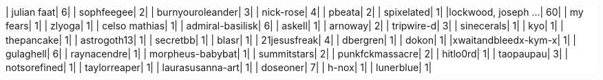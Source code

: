 |         julian faat|    6|
|          sophfeegee|    2|
|    burnyouroleander|    3|
|           nick-rose|    4|
|              pbeata|    2|
|          spixelated|    1|
|lockwood, joseph ...|   60|
|            my fears|    1|
|              zlyoga|    1|
|       celso mathias|    1|
|    admiral-basilisk|    6|
|              askell|    1|
|             arnoway|    2|
|          tripwire-d|    3|
|          sinecerals|    1|
|                 kyo|    1|
|          thepancake|    1|
|         astrogoth13|    1|
|            secretbb|    1|
|               blasr|    1|
|        21jesusfreak|    4|
|            dbergren|    1|
|               dokon|    1|
|xwaitandbleedx-kym-x|    1|
|           gulaghell|    6|
|         raynacendre|    1|
|    morpheus-babybat|    1|
|         summitstars|    2|
|     punkfckmassacre|    2|
|            hitlo0rd|    1|
|           taopaupau|    3|
|        notsorefined|    1|
|        taylorreaper|    1|
|    laurasusanna-art|    1|
|            doseoner|    7|
|               h-nox|    1|
|           lunerblue|    1|